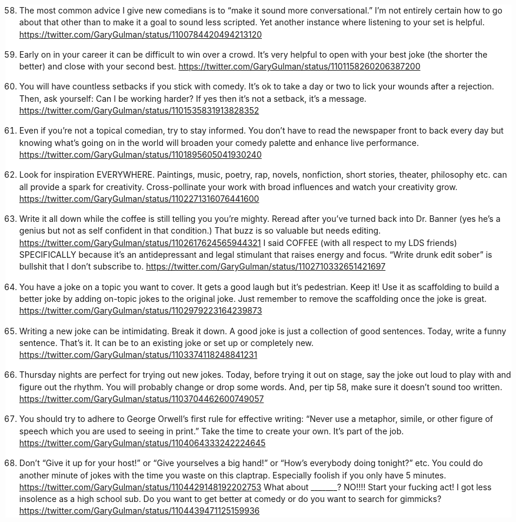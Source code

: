 58) The most common advice I give new comedians is to “make it sound more conversational.” I’m not entirely certain how to go about that other than to make it a goal to sound less scripted. Yet another instance where listening to your set is helpful.
https://twitter.com/GaryGulman/status/1100784420494213120

59) Early on in your career it can be difficult to win over a crowd. It’s very helpful to open with your best joke (the shorter the better) and close with your second best.
https://twitter.com/GaryGulman/status/1101158260206387200

60) You will have countless setbacks if you stick with comedy. It’s ok to take a day or two to lick your wounds after a rejection. Then, ask yourself: Can I be working harder? If yes then it’s not a setback, it’s a message. 
https://twitter.com/GaryGulman/status/1101535831913828352

61) Even if you’re not a topical comedian, try to stay informed. You don’t have to read the newspaper front to back every day but knowing what’s going on in the world will broaden your comedy palette and enhance live performance.
https://twitter.com/GaryGulman/status/1101895605041930240

62) Look for inspiration EVERYWHERE. Paintings, music, poetry, rap, novels, nonfiction, short stories, theater, philosophy etc. can all provide a spark for creativity. Cross-pollinate your work with broad influences and watch your creativity grow.
https://twitter.com/GaryGulman/status/1102271316076441600

63) Write it all down while the coffee is still telling you you’re mighty. Reread after you’ve turned back into Dr. Banner (yes he’s a genius but not as self confident in that condition.) That buzz is so valuable but needs editing.
https://twitter.com/GaryGulman/status/1102617624565944321
I said COFFEE (with all respect to my LDS friends) SPECIFICALLY because it’s an antidepressant and legal stimulant that raises energy and focus. “Write drunk edit sober” is bullshit that I don’t subscribe to. 
https://twitter.com/GaryGulman/status/1102710332651421697


64) You have a joke on a topic you want to cover. It gets a good laugh but it’s pedestrian. Keep it! Use it as scaffolding to build a better joke by adding on-topic jokes to the original joke. Just remember to remove the scaffolding once the joke is great.
https://twitter.com/GaryGulman/status/1102979223164239873

65) Writing a new joke can be intimidating. Break it down. A good joke is just a collection of good sentences. Today, write a funny sentence. That’s it. It can be to an existing joke or set up or completely new.
https://twitter.com/GaryGulman/status/1103374118248841231

66) Thursday nights are perfect for trying out new jokes. Today, before trying it out on stage, say the joke out loud to play with and figure out the rhythm. You will probably change or drop some words. And, per tip 58, make sure it doesn’t sound too written.
https://twitter.com/GaryGulman/status/1103704462600749057

67) You should try to adhere to George Orwell’s first rule for effective writing: “Never use a metaphor, simile, or other figure of speech which you are used to seeing in print.” Take the time to create your own. It’s part of the job.
https://twitter.com/GaryGulman/status/1104064333242224645

68) Don’t “Give it up for your host!” or “Give yourselves a big hand!” or “How’s everybody doing tonight?” etc. You could do another minute of jokes with the time you waste on this claptrap. Especially foolish if you only have 5 minutes.
https://twitter.com/GaryGulman/status/1104429148192202753
What about _______? NO!!!! Start your fucking act! I got less insolence as a high school sub. Do you want to get better at comedy or do you want to search for gimmicks?
https://twitter.com/GaryGulman/status/1104439471125159936
